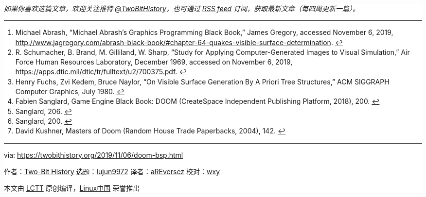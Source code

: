 
*如果你喜欢这篇文章，欢迎关注推特 [@TwoBitHistory](https://twitter.com/TwoBitHistory)，也可通过 [RSS feed](https://twobithistory.org/feed.xml) 订阅，获取最新文章（每四周更新一篇）。*




---



1. Michael Abrash, “Michael Abrash’s Graphics Programming Black Book,” James Gregory, accessed November 6, 2019, <http://www.jagregory.com/abrash-black-book/#chapter-64-quakes-visible-surface-determination>. [↩︎](#fnref1)
2. R. Schumacher, B. Brand, M. Gilliland, W. Sharp, “Study for Applying Computer-Generated Images to Visual Simulation,” Air Force Human Resources Laboratory, December 1969, accessed on November 6, 2019, <https://apps.dtic.mil/dtic/tr/fulltext/u2/700375.pdf>. [↩︎](#fnref2)
3. Henry Fuchs, Zvi Kedem, Bruce Naylor, “On Visible Surface Generation By A Priori Tree Structures,” ACM SIGGRAPH Computer Graphics, July 1980. [↩︎](#fnref3)
4. Fabien Sanglard, Game Engine Black Book: DOOM (CreateSpace Independent Publishing Platform, 2018), 200. [↩︎](#fnref4)
5. Sanglard, 206. [↩︎](#fnref5)
6. Sanglard, 200. [↩︎](#fnref6)
7. David Kushner, Masters of Doom (Random House Trade Paperbacks, 2004), 142. [↩︎](#fnref7)





---


via: <https://twobithistory.org/2019/11/06/doom-bsp.html>


作者：[Two-Bit History](https://twobithistory.org) 选题：[lujun9972](https://github.com/lujun9972) 译者：[aREversez](https://github.com/aREversez) 校对：[wxy](https://github.com/wxy)


本文由 [LCTT](https://github.com/LCTT/TranslateProject) 原创编译，[Linux中国](https://linux.cn/) 荣誉推出